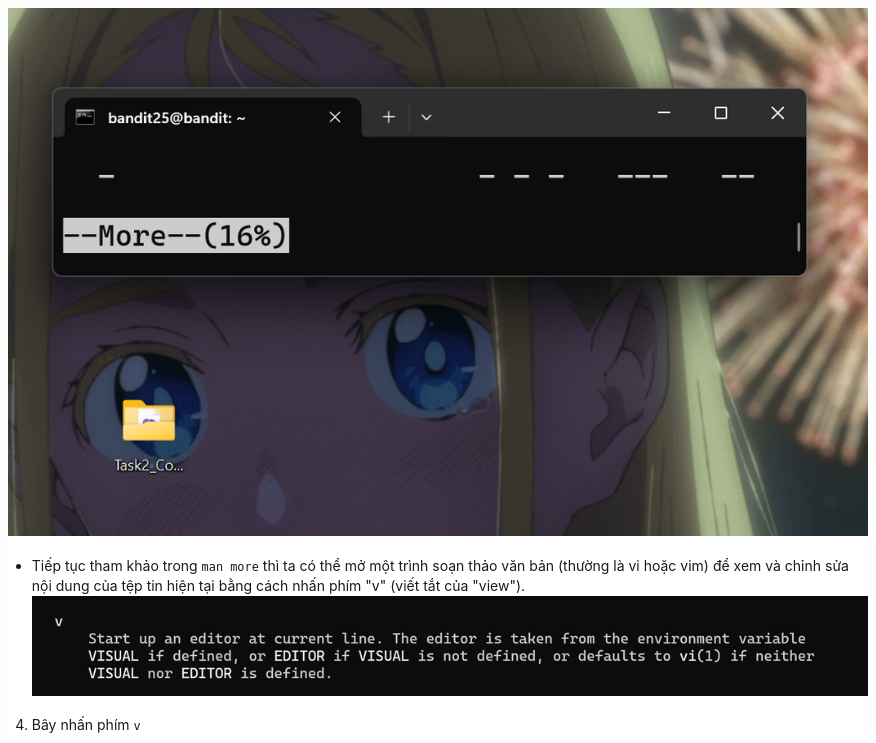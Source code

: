 ![Alt text](image-83.png)
- Tiếp tục tham khảo trong `man more` thì ta có thể mở một trình soạn thảo văn bản (thường là vi hoặc vim) để xem và chỉnh sửa nội dung của tệp tin hiện tại bằng cách nhấn phím "v" (viết tắt của "view").
![Alt text](image-81.png)
4. Bây nhấn phím `v`
